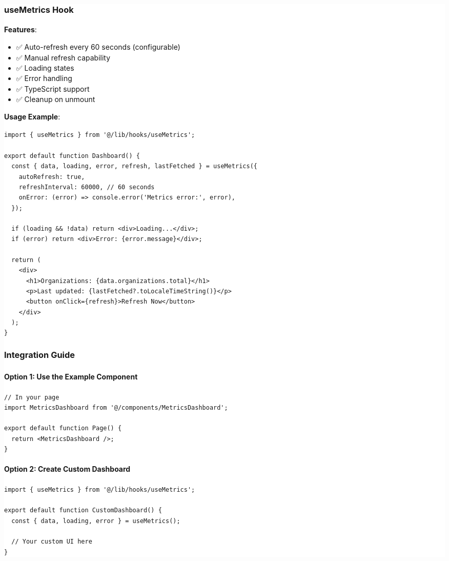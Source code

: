 ### useMetrics Hook

**Features**:
- ✅ Auto-refresh every 60 seconds (configurable)
- ✅ Manual refresh capability
- ✅ Loading states
- ✅ Error handling
- ✅ TypeScript support
- ✅ Cleanup on unmount

**Usage Example**:

```tsx
import { useMetrics } from '@/lib/hooks/useMetrics';

export default function Dashboard() {
  const { data, loading, error, refresh, lastFetched } = useMetrics({
    autoRefresh: true,
    refreshInterval: 60000, // 60 seconds
    onError: (error) => console.error('Metrics error:', error),
  });

  if (loading && !data) return <div>Loading...</div>;
  if (error) return <div>Error: {error.message}</div>;

  return (
    <div>
      <h1>Organizations: {data.organizations.total}</h1>
      <p>Last updated: {lastFetched?.toLocaleTimeString()}</p>
      <button onClick={refresh}>Refresh Now</button>
    </div>
  );
}
```

### Integration Guide

#### Option 1: Use the Example Component

```tsx
// In your page
import MetricsDashboard from '@/components/MetricsDashboard';

export default function Page() {
  return <MetricsDashboard />;
}
```

#### Option 2: Create Custom Dashboard

```tsx
import { useMetrics } from '@/lib/hooks/useMetrics';

export default function CustomDashboard() {
  const { data, loading, error } = useMetrics();

  // Your custom UI here
}
```
